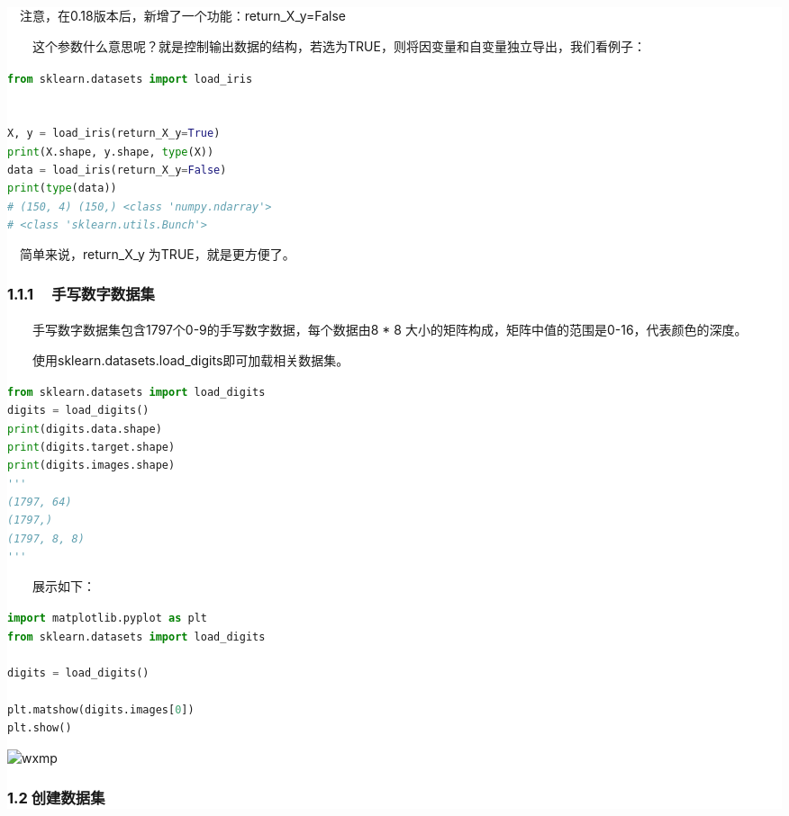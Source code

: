  　注意，在0.18版本后，新增了一个功能：return_X_y=False

　　这个参数什么意思呢？就是控制输出数据的结构，若选为TRUE，则将因变量和自变量独立导出，我们看例子：

``` python
from sklearn.datasets import load_iris
 
 
X, y = load_iris(return_X_y=True)
print(X.shape, y.shape, type(X))
data = load_iris(return_X_y=False)
print(type(data))
# (150, 4) (150,) <class 'numpy.ndarray'>
# <class 'sklearn.utils.Bunch'>
```

 　简单来说，return_X_y 为TRUE，就是更方便了。

### 1.1.1 　手写数字数据集

　　手写数字数据集包含1797个0-9的手写数字数据，每个数据由8 * 8 大小的矩阵构成，矩阵中值的范围是0-16，代表颜色的深度。

　　使用sklearn.datasets.load_digits即可加载相关数据集。

``` python
from sklearn.datasets import load_digits
digits = load_digits()
print(digits.data.shape)
print(digits.target.shape)
print(digits.images.shape)
'''
(1797, 64)
(1797,)
(1797, 8, 8)
'''
```

　　展示如下：

``` python
import matplotlib.pyplot as plt
from sklearn.datasets import load_digits
 
digits = load_digits()
 
plt.matshow(digits.images[0])
plt.show()
```

 

<img class= "zoom-custom-imgs" :src="$withBase('/assets/img/ad/sklearn/basicsum/1226410-20190415110629161-998033684.png')" alt="wxmp">

 

### 1.2 创建数据集
